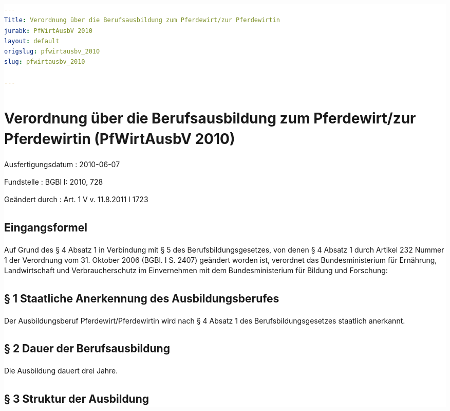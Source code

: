 ```yaml
---
Title: Verordnung über die Berufsausbildung zum Pferdewirt/zur Pferdewirtin
jurabk: PfWirtAusbV 2010
layout: default
origslug: pfwirtausbv_2010
slug: pfwirtausbv_2010

---
```


# Verordnung über die Berufsausbildung zum Pferdewirt/zur Pferdewirtin (PfWirtAusbV 2010)

Ausfertigungsdatum
:   2010-06-07

Fundstelle
:   BGBl I: 2010, 728

Geändert durch
:   Art. 1 V v. 11.8.2011 I 1723

[^f774172_01_BJNR072800010]:     Diese Rechtsverordnung ist eine Ausbildungsordnung im Sinne des § 4
    des Berufsbildungsgesetzes. Die Ausbildungsordnung und der damit
    abgestimmte von der Ständigen Konferenz der Kultusminister der Länder
    in der Bundesrepublik Deutschland beschlossene Rahmenlehrplan für die
    Berufsschule werden demnächst als Beilage im Bundesanzeiger
    veröffentlicht.


## Eingangsformel

Auf Grund des § 4 Absatz 1 in Verbindung mit § 5 des
Berufsbildungsgesetzes, von denen § 4 Absatz 1 durch Artikel 232
Nummer 1 der Verordnung vom 31. Oktober 2006 (BGBl. I S. 2407)
geändert worden ist, verordnet das Bundesministerium für Ernährung,
Landwirtschaft und Verbraucherschutz im Einvernehmen mit dem
Bundesministerium für Bildung und Forschung:


## § 1 Staatliche Anerkennung des Ausbildungsberufes

Der Ausbildungsberuf Pferdewirt/Pferdewirtin wird nach § 4 Absatz 1
des Berufsbildungsgesetzes staatlich anerkannt.


## § 2 Dauer der Berufsausbildung

Die Ausbildung dauert drei Jahre.


## § 3 Struktur der Ausbildung
